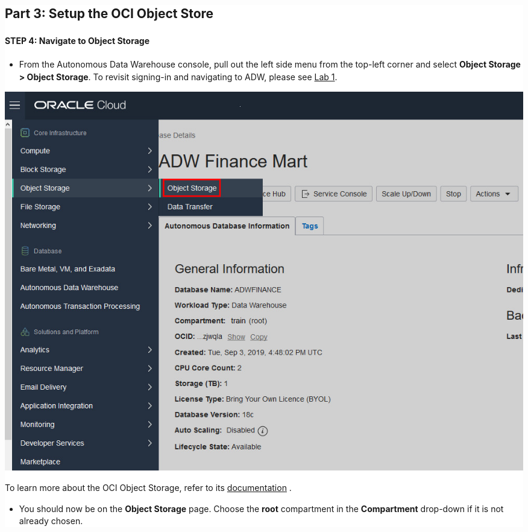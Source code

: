 
## Part 3: Setup the OCI Object Store

#### **STEP 4: Navigate to Object Storage**

-  From the Autonomous Data Warehouse console, pull out the left side menu from the top-left corner and select **Object Storage > Object Storage**. To revisit signing-in and navigating to ADW, please see [Lab 1](LabGuide1.md).

  ![](images/300/snap0014294.jpg " ")

  To learn more about the OCI Object Storage, refer to its <a href="https://docs.us-phoenix-1.oraclecloud.com/Content/GSG/Tasks/addingbuckets.htm" target="\_blank">documentation</a> .

-   You should now be on the **Object Storage** page. Choose the **root** compartment in the **Compartment** drop-down if it is not already chosen.
